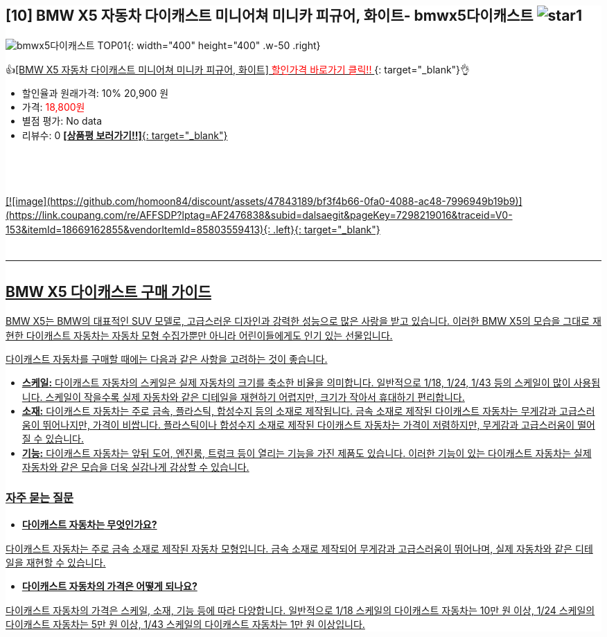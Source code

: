 
        
       
## [10] BMW X5 자동차 다이캐스트 미니어쳐 미니카 피규어, 화이트- bmwx5다이캐스트  <img width="81" alt="star1" src="https://user-images.githubusercontent.com/78655692/151471925-e5f35751-d4b9-416b-b41d-a059267a09e3.png">

![bmwx5다이캐스트 TOP01](https://thumbnail6.coupangcdn.com/thumbnails/remote/230x230ex/image/vendor_inventory/0c3f/7c8bceb0e1df5474741fe3395dcd45b1ea3ea8ba8cc4ceea1453614b0d3b.jpg){: width="400" height="400" .w-50 .right}


👍<a href="https://link.coupang.com/re/AFFSDP?lptag=AF2476838&subid=dalsaegit&pageKey=7298219016&traceid=V0-153&itemId=18669162855&vendorItemId=85803559413">[BMW X5 자동차 다이캐스트 미니어쳐 미니카 피규어, 화이트]<font color=red> 할인가격 바로가기 클릭!! </font></a>{: target="_blank"}👌
<br>
- 할인율과 원래가격: 10%  20,900   원
- 가격: <span style='color:red'>18,800원</span>
- 별점 평가: No data
- 리뷰수: 0 <a href="https://link.coupang.com/re/AFFSDP?lptag=AF2476838&subid=dalsaegit&pageKey=7298219016&traceid=V0-153&itemId=18669162855&vendorItemId=85803559413"> <strong>[상품평 보러가기!!]</strong>{: target="_blank"}
<br>
<br>
<br>
[![image](https://github.com/homoon84/discount/assets/47843189/bf3f4b66-0fa0-4088-ac48-7996949b19b9)](https://link.coupang.com/re/AFFSDP?lptag=AF2476838&subid=dalsaegit&pageKey=7298219016&traceid=V0-153&itemId=18669162855&vendorItemId=85803559413){: .left}{: target="_blank"}
<br>
<br>

---
## BMW X5 다이캐스트 구매 가이드

BMW X5는 BMW의 대표적인 SUV 모델로, 고급스러운 디자인과 강력한 성능으로 많은 사랑을 받고 있습니다. 이러한 BMW X5의 모습을 그대로 재현한 다이캐스트 자동차는 자동차 모형 수집가뿐만 아니라 어린이들에게도 인기 있는 선물입니다.

다이캐스트 자동차를 구매할 때에는 다음과 같은 사항을 고려하는 것이 좋습니다.

* **스케일:** 다이캐스트 자동차의 스케일은 실제 자동차의 크기를 축소한 비율을 의미합니다. 일반적으로 1/18, 1/24, 1/43 등의 스케일이 많이 사용됩니다. 스케일이 작을수록 실제 자동차와 같은 디테일을 재현하기 어렵지만, 크기가 작아서 휴대하기 편리합니다.
* **소재:** 다이캐스트 자동차는 주로 금속, 플라스틱, 합성수지 등의 소재로 제작됩니다. 금속 소재로 제작된 다이캐스트 자동차는 무게감과 고급스러움이 뛰어나지만, 가격이 비쌉니다. 플라스틱이나 합성수지 소재로 제작된 다이캐스트 자동차는 가격이 저렴하지만, 무게감과 고급스러움이 떨어질 수 있습니다.
* **기능:** 다이캐스트 자동차는 앞뒤 도어, 엔진룸, 트렁크 등이 열리는 기능을 가진 제품도 있습니다. 이러한 기능이 있는 다이캐스트 자동차는 실제 자동차와 같은 모습을 더욱 실감나게 감상할 수 있습니다.

### 자주 묻는 질문

* **다이캐스트 자동차는 무엇인가요?**

다이캐스트 자동차는 주로 금속 소재로 제작된 자동차 모형입니다. 금속 소재로 제작되어 무게감과 고급스러움이 뛰어나며, 실제 자동차와 같은 디테일을 재현할 수 있습니다.

* **다이캐스트 자동차의 가격은 어떻게 되나요?**

다이캐스트 자동차의 가격은 스케일, 소재, 기능 등에 따라 다양합니다. 일반적으로 1/18 스케일의 다이캐스트 자동차는 10만 원 이상, 1/24 스케일의 다이캐스트 자동차는 5만 원 이상, 1/43 스케일의 다이캐스트 자동차는 1만 원 이상입니다.
